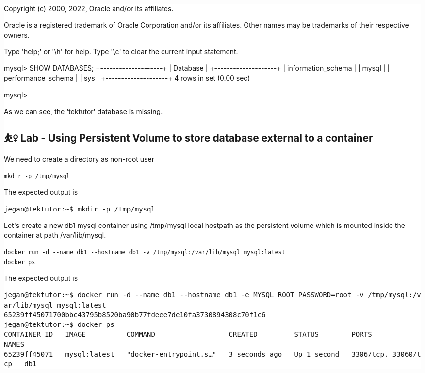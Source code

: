Copyright (c) 2000, 2022, Oracle and/or its affiliates.

Oracle is a registered trademark of Oracle Corporation and/or its
affiliates. Other names may be trademarks of their respective
owners.

Type 'help;' or '\h' for help. Type '\c' to clear the current input statement.

mysql> SHOW DATABASES;
+--------------------+
| Database           |
+--------------------+
| information_schema |
| mysql              |
| performance_schema |
| sys                |
+--------------------+
4 rows in set (0.00 sec)

mysql> 
</pre>

As we can see, the 'tektutor' database is missing.

## ⛹️‍♀️ Lab - Using Persistent Volume to store database external to a container

We need to create a directory as non-root user
```
mkdir -p /tmp/mysql
```
The expected output is
<pre>
jegan@tektutor:~$ mkdir -p /tmp/mysql
</pre>

Let's create a new db1 mysql container using /tmp/mysql local hostpath as the persistent volume which is mounted inside the container at path /var/lib/mysql.
```
docker run -d --name db1 --hostname db1 -v /tmp/mysql:/var/lib/mysql mysql:latest 
docker ps 
```

The expected output is
<pre>
jegan@tektutor:~$ docker run -d --name db1 --hostname db1 -e MYSQL_ROOT_PASSWORD=root -v /tmp/mysql:/var/lib/mysql mysql:latest
65239ff45071700bbc43795b8520ba90b77fdeee7de10fa3730894308c70f1c6
jegan@tektutor:~$ docker ps
CONTAINER ID   IMAGE          COMMAND                  CREATED         STATUS        PORTS                 NAMES
65239ff45071   mysql:latest   "docker-entrypoint.s…"   3 seconds ago   Up 1 second   3306/tcp, 33060/tcp   db1
</pre>
